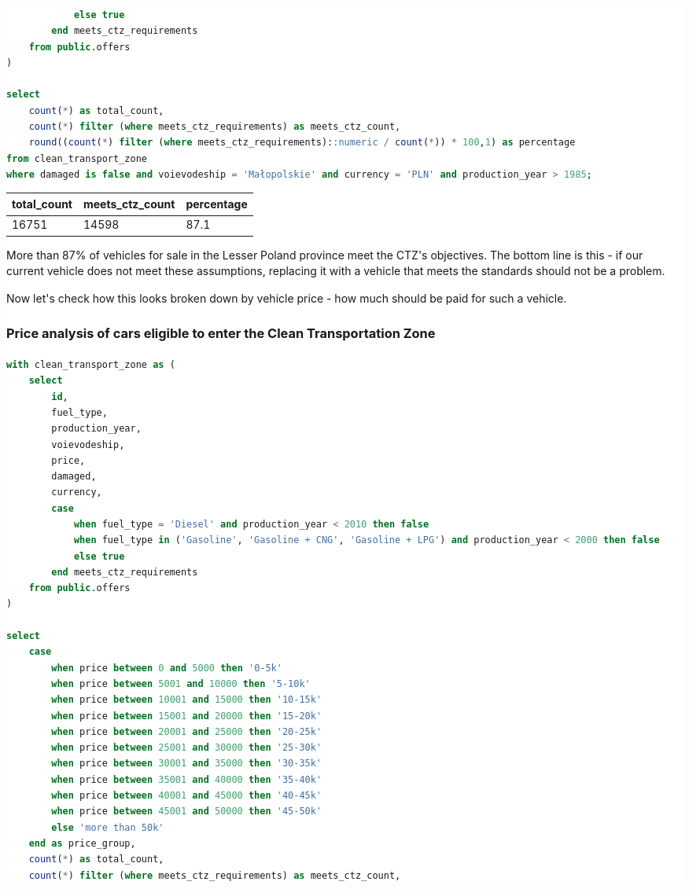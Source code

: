 ``` sql
            else true
        end meets_ctz_requirements
    from public.offers
)

select
    count(*) as total_count,
    count(*) filter (where meets_ctz_requirements) as meets_ctz_count,
    round((count(*) filter (where meets_ctz_requirements)::numeric / count(*)) * 100,1) as percentage
from clean_transport_zone 
where damaged is false and voievodeship = 'Małopolskie' and currency = 'PLN' and production_year > 1985;
```
| total_count | meets_ctz_count | percentage |
|-------------|-----------------|------------|
| 16751       | 14598           | 87.1       |

More than 87% of vehicles for sale in the Lesser Poland province meet the CTZ's objectives. The bottom line is this - if our current vehicle does not meet these assumptions, replacing it with a vehicle that meets the standards should not be a problem.

Now let's check how this looks broken down by vehicle price - how much should be paid for such a vehicle. 

### Price analysis of cars eligible to enter the Clean Transportation Zone
```sql
with clean_transport_zone as (
    select
        id,
        fuel_type,
        production_year,
        voievodeship,
        price,
		damaged,
		currency,
        case
            when fuel_type = 'Diesel' and production_year < 2010 then false
            when fuel_type in ('Gasoline', 'Gasoline + CNG', 'Gasoline + LPG') and production_year < 2000 then false
            else true
        end meets_ctz_requirements
    from public.offers
)

select
    case
        when price between 0 and 5000 then '0-5k'
        when price between 5001 and 10000 then '5-10k'
        when price between 10001 and 15000 then '10-15k'
        when price between 15001 and 20000 then '15-20k'
        when price between 20001 and 25000 then '20-25k'
		when price between 25001 and 30000 then '25-30k'
		when price between 30001 and 35000 then '30-35k'
		when price between 35001 and 40000 then '35-40k'
		when price between 40001 and 45000 then '40-45k'
		when price between 45001 and 50000 then '45-50k'
        else 'more than 50k'
    end as price_group,
    count(*) as total_count,
    count(*) filter (where meets_ctz_requirements) as meets_ctz_count,
```